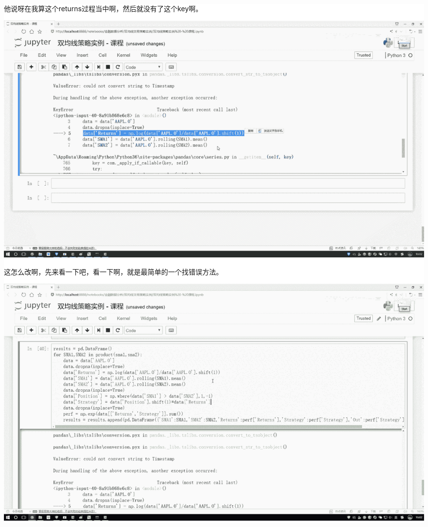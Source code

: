 他说呀在我算这个returns过程当中啊，然后就没有了这个key啊。

![](img/d7edf5a36ea232b97b165b18accbca0b_60.png)

这怎么改啊，先来看一下吧，看一下啊，就是最简单的一个找错误方法。

![](img/d7edf5a36ea232b97b165b18accbca0b_62.png)
